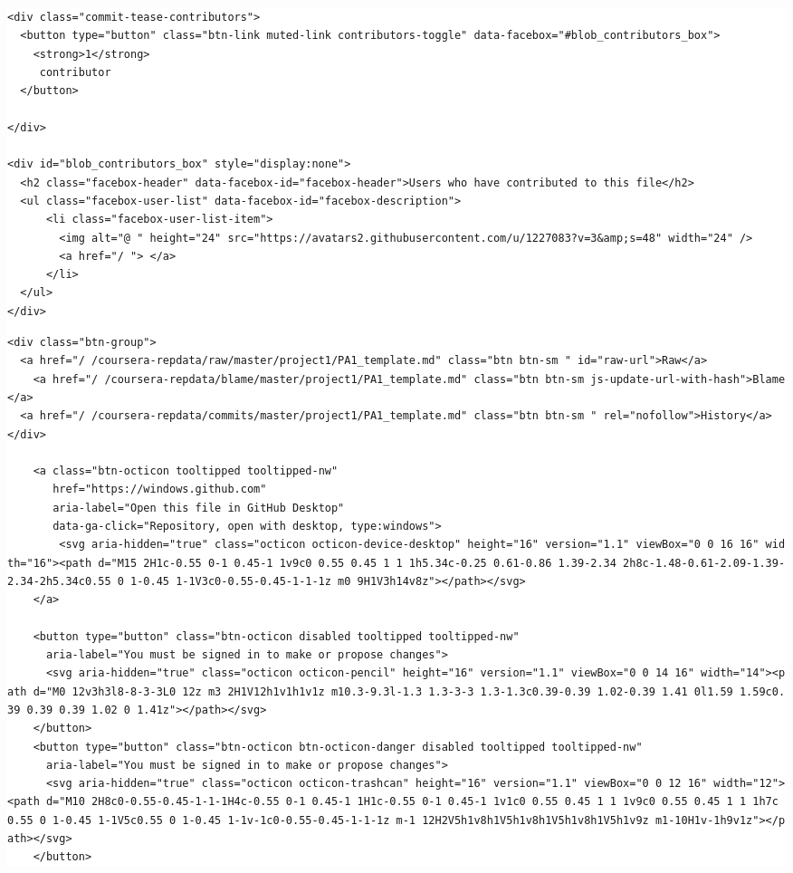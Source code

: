     <div class="commit-tease-contributors">
      <button type="button" class="btn-link muted-link contributors-toggle" data-facebox="#blob_contributors_box">
        <strong>1</strong>
         contributor
      </button>
      
    </div>

    <div id="blob_contributors_box" style="display:none">
      <h2 class="facebox-header" data-facebox-id="facebox-header">Users who have contributed to this file</h2>
      <ul class="facebox-user-list" data-facebox-id="facebox-description">
          <li class="facebox-user-list-item">
            <img alt="@ " height="24" src="https://avatars2.githubusercontent.com/u/1227083?v=3&amp;s=48" width="24" />
            <a href="/ "> </a>
          </li>
      </ul>
    </div>
  </div>

<div class="file">
  <div class="file-header">
  <div class="file-actions">

    <div class="btn-group">
      <a href="/ /coursera-repdata/raw/master/project1/PA1_template.md" class="btn btn-sm " id="raw-url">Raw</a>
        <a href="/ /coursera-repdata/blame/master/project1/PA1_template.md" class="btn btn-sm js-update-url-with-hash">Blame</a>
      <a href="/ /coursera-repdata/commits/master/project1/PA1_template.md" class="btn btn-sm " rel="nofollow">History</a>
    </div>

        <a class="btn-octicon tooltipped tooltipped-nw"
           href="https://windows.github.com"
           aria-label="Open this file in GitHub Desktop"
           data-ga-click="Repository, open with desktop, type:windows">
            <svg aria-hidden="true" class="octicon octicon-device-desktop" height="16" version="1.1" viewBox="0 0 16 16" width="16"><path d="M15 2H1c-0.55 0-1 0.45-1 1v9c0 0.55 0.45 1 1 1h5.34c-0.25 0.61-0.86 1.39-2.34 2h8c-1.48-0.61-2.09-1.39-2.34-2h5.34c0.55 0 1-0.45 1-1V3c0-0.55-0.45-1-1-1z m0 9H1V3h14v8z"></path></svg>
        </a>

        <button type="button" class="btn-octicon disabled tooltipped tooltipped-nw"
          aria-label="You must be signed in to make or propose changes">
          <svg aria-hidden="true" class="octicon octicon-pencil" height="16" version="1.1" viewBox="0 0 14 16" width="14"><path d="M0 12v3h3l8-8-3-3L0 12z m3 2H1V12h1v1h1v1z m10.3-9.3l-1.3 1.3-3-3 1.3-1.3c0.39-0.39 1.02-0.39 1.41 0l1.59 1.59c0.39 0.39 0.39 1.02 0 1.41z"></path></svg>
        </button>
        <button type="button" class="btn-octicon btn-octicon-danger disabled tooltipped tooltipped-nw"
          aria-label="You must be signed in to make or propose changes">
          <svg aria-hidden="true" class="octicon octicon-trashcan" height="16" version="1.1" viewBox="0 0 12 16" width="12"><path d="M10 2H8c0-0.55-0.45-1-1-1H4c-0.55 0-1 0.45-1 1H1c-0.55 0-1 0.45-1 1v1c0 0.55 0.45 1 1 1v9c0 0.55 0.45 1 1 1h7c0.55 0 1-0.45 1-1V5c0.55 0 1-0.45 1-1v-1c0-0.55-0.45-1-1-1z m-1 12H2V5h1v8h1V5h1v8h1V5h1v8h1V5h1v9z m1-10H1v-1h9v1z"></path></svg>
        </button>
  </div>
